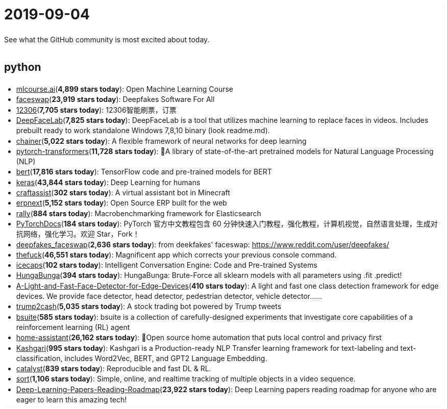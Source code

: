 # 2019-09-04
See what the GitHub community is most excited about today.

## python
* [mlcourse.ai](https://github.com/Yorko/mlcourse.ai)(**4,899 stars today**): Open Machine Learning Course
* [faceswap](https://github.com/deepfakes/faceswap)(**23,919 stars today**): Deepfakes Software For All
* [12306](https://github.com/testerSunshine/12306)(**7,705 stars today**): 12306智能刷票，订票
* [DeepFaceLab](https://github.com/iperov/DeepFaceLab)(**7,825 stars today**): DeepFaceLab is a tool that utilizes machine learning to replace faces in videos. Includes prebuilt ready to work standalone Windows 7,8,10 binary (look readme.md).
* [chainer](https://github.com/chainer/chainer)(**5,022 stars today**): A flexible framework of neural networks for deep learning
* [pytorch-transformers](https://github.com/huggingface/pytorch-transformers)(**11,728 stars today**): 👾A library of state-of-the-art pretrained models for Natural Language Processing (NLP)
* [bert](https://github.com/google-research/bert)(**17,816 stars today**): TensorFlow code and pre-trained models for BERT
* [keras](https://github.com/keras-team/keras)(**43,844 stars today**): Deep Learning for humans
* [craftassist](https://github.com/facebookresearch/craftassist)(**302 stars today**): A virtual assistant bot in Minecraft
* [erpnext](https://github.com/frappe/erpnext)(**5,152 stars today**): Open Source ERP built for the web
* [rally](https://github.com/elastic/rally)(**884 stars today**): Macrobenchmarking framework for Elasticsearch
* [PyTorchDocs](https://github.com/fendouai/PyTorchDocs)(**184 stars today**): PyTorch 官方中文教程包含 60 分钟快速入门教程，强化教程，计算机视觉，自然语言处理，生成对抗网络，强化学习。欢迎 Star，Fork！
* [deepfakes_faceswap](https://github.com/joshua-wu/deepfakes_faceswap)(**2,636 stars today**): from deekfakes' faceswap: https://www.reddit.com/user/deepfakes/
* [thefuck](https://github.com/nvbn/thefuck)(**46,551 stars today**): Magnificent app which corrects your previous console command.
* [icecaps](https://github.com/microsoft/icecaps)(**102 stars today**): Intelligent Conversation Engine: Code and Pre-trained Systems
* [HungaBunga](https://github.com/ypeleg/HungaBunga)(**394 stars today**): HungaBunga: Brute-Force all sklearn models with all parameters using .fit .predict!
* [A-Light-and-Fast-Face-Detector-for-Edge-Devices](https://github.com/YonghaoHe/A-Light-and-Fast-Face-Detector-for-Edge-Devices)(**410 stars today**): A light and fast one class detection framework for edge devices. We provide face detector, head detector, pedestrian detector, vehicle detector......
* [trump2cash](https://github.com/maxbbraun/trump2cash)(**5,035 stars today**): A stock trading bot powered by Trump tweets
* [bsuite](https://github.com/deepmind/bsuite)(**585 stars today**): bsuite is a collection of carefully-designed experiments that investigate core capabilities of a reinforcement learning (RL) agent
* [home-assistant](https://github.com/home-assistant/home-assistant)(**26,162 stars today**): 🏡Open source home automation that puts local control and privacy first
* [Kashgari](https://github.com/BrikerMan/Kashgari)(**995 stars today**): Kashgari is a Production-ready NLP Transfer learning framework for text-labeling and text-classification, includes Word2Vec, BERT, and GPT2 Language Embedding.
* [catalyst](https://github.com/catalyst-team/catalyst)(**839 stars today**): Reproducible and fast DL & RL.
* [sort](https://github.com/abewley/sort)(**1,106 stars today**): Simple, online, and realtime tracking of multiple objects in a video sequence.
* [Deep-Learning-Papers-Reading-Roadmap](https://github.com/floodsung/Deep-Learning-Papers-Reading-Roadmap)(**23,922 stars today**): Deep Learning papers reading roadmap for anyone who are eager to learn this amazing tech!
